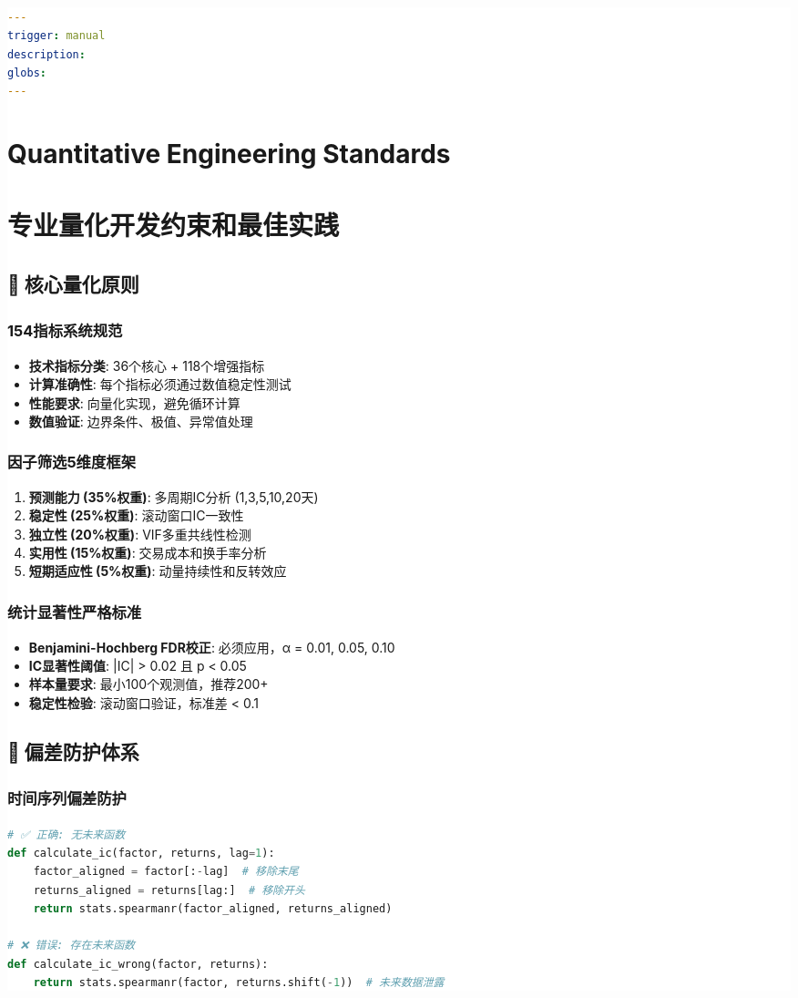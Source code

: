 ```yaml
---
trigger: manual
description:
globs:
---
```


# Quantitative Engineering Standards
# 专业量化开发约束和最佳实践

## 🎯 核心量化原则

### 154指标系统规范
- **技术指标分类**: 36个核心 + 118个增强指标
- **计算准确性**: 每个指标必须通过数值稳定性测试
- **性能要求**: 向量化实现，避免循环计算
- **数值验证**: 边界条件、极值、异常值处理

### 因子筛选5维度框架
1. **预测能力 (35%权重)**: 多周期IC分析 (1,3,5,10,20天)
2. **稳定性 (25%权重)**: 滚动窗口IC一致性
3. **独立性 (20%权重)**: VIF多重共线性检测
4. **实用性 (15%权重)**: 交易成本和换手率分析
5. **短期适应性 (5%权重)**: 动量持续性和反转效应

### 统计显著性严格标准
- **Benjamini-Hochberg FDR校正**: 必须应用，α = 0.01, 0.05, 0.10
- **IC显著性阈值**: |IC| > 0.02 且 p < 0.05
- **样本量要求**: 最小100个观测值，推荐200+
- **稳定性检验**: 滚动窗口验证，标准差 < 0.1

## 🔬 偏差防护体系

### 时间序列偏差防护
```python
# ✅ 正确: 无未来函数
def calculate_ic(factor, returns, lag=1):
    factor_aligned = factor[:-lag]  # 移除末尾
    returns_aligned = returns[lag:]  # 移除开头
    return stats.spearmanr(factor_aligned, returns_aligned)

# ❌ 错误: 存在未来函数
def calculate_ic_wrong(factor, returns):
    return stats.spearmanr(factor, returns.shift(-1))  # 未来数据泄露
```
